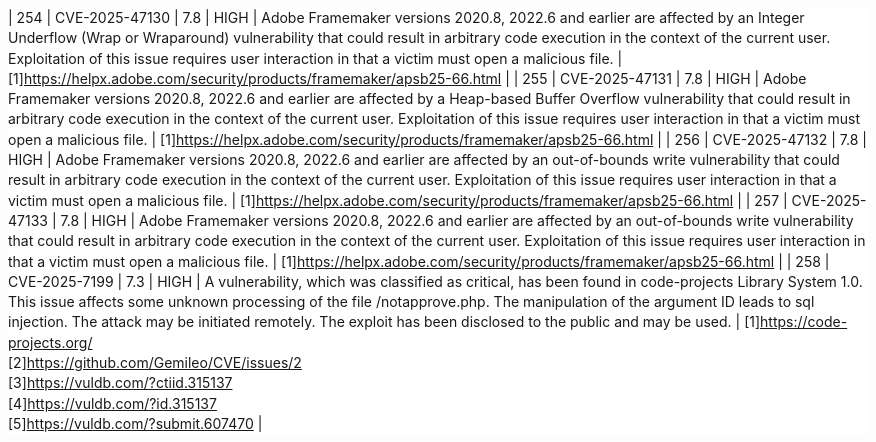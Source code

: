 | 254 | CVE-2025-47130 | 7.8  | HIGH | Adobe Framemaker versions 2020.8, 2022.6 and earlier are affected by an Integer Underflow (Wrap or Wraparound) vulnerability that could result in arbitrary code execution in the context of the current user. Exploitation of this issue requires user interaction in that a victim must open a malicious file. | [1]https://helpx.adobe.com/security/products/framemaker/apsb25-66.html |
| 255 | CVE-2025-47131 | 7.8  | HIGH | Adobe Framemaker versions 2020.8, 2022.6 and earlier are affected by a Heap-based Buffer Overflow vulnerability that could result in arbitrary code execution in the context of the current user. Exploitation of this issue requires user interaction in that a victim must open a malicious file. | [1]https://helpx.adobe.com/security/products/framemaker/apsb25-66.html |
| 256 | CVE-2025-47132 | 7.8  | HIGH | Adobe Framemaker versions 2020.8, 2022.6 and earlier are affected by an out-of-bounds write vulnerability that could result in arbitrary code execution in the context of the current user. Exploitation of this issue requires user interaction in that a victim must open a malicious file. | [1]https://helpx.adobe.com/security/products/framemaker/apsb25-66.html |
| 257 | CVE-2025-47133 | 7.8  | HIGH | Adobe Framemaker versions 2020.8, 2022.6 and earlier are affected by an out-of-bounds write vulnerability that could result in arbitrary code execution in the context of the current user. Exploitation of this issue requires user interaction in that a victim must open a malicious file. | [1]https://helpx.adobe.com/security/products/framemaker/apsb25-66.html |
| 258 | CVE-2025-7199 | 7.3  | HIGH | A vulnerability, which was classified as critical, has been found in code-projects Library System 1.0. This issue affects some unknown processing of the file /notapprove.php. The manipulation of the argument ID leads to sql injection. The attack may be initiated remotely. The exploit has been disclosed to the public and may be used. | [1]https://code-projects.org/<br>[2]https://github.com/Gemileo/CVE/issues/2<br>[3]https://vuldb.com/?ctiid.315137<br>[4]https://vuldb.com/?id.315137<br>[5]https://vuldb.com/?submit.607470 |
